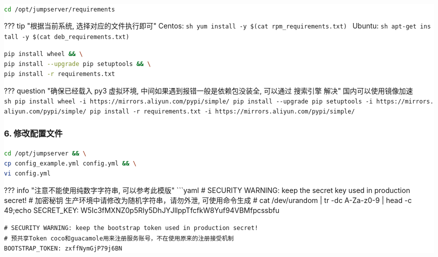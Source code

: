 ```sh
cd /opt/jumpserver/requirements
```

??? tip "根据当前系统, 选择对应的文件执行即可"
    Centos:
    ```sh
    yum install -y $(cat rpm_requirements.txt)
    ```
    Ubuntu:
    ```sh
    apt-get install -y $(cat deb_requirements.txt)
    ```

```sh
pip install wheel && \
pip install --upgrade pip setuptools && \
pip install -r requirements.txt
```

??? question "确保已经载入 py3 虚拟环境, 中间如果遇到报错一般是依赖包没装全, 可以通过 搜索引擎 解决"
    国内可以使用镜像加速  
    ```sh
    pip install wheel -i https://mirrors.aliyun.com/pypi/simple/
    pip install --upgrade pip setuptools -i https://mirrors.aliyun.com/pypi/simple/
    pip install -r requirements.txt -i https://mirrors.aliyun.com/pypi/simple/
    ```

### 6. 修改配置文件

```sh
cd /opt/jumpserver && \
cp config_example.yml config.yml && \
vi config.yml
```

??? info "注意不能使用纯数字字符串, 可以参考此模版"
    ```yaml
    # SECURITY WARNING: keep the secret key used in production secret!
    # 加密秘钥 生产环境中请修改为随机字符串，请勿外泄, 可使用命令生成
    # cat /dev/urandom | tr -dc A-Za-z0-9 | head -c 49;echo
    SECRET_KEY: W5Ic3fMXNZ0p5RIy5DhJYJllppTfcfkW8Yuf94VBMfpcssbfu

    # SECURITY WARNING: keep the bootstrap token used in production secret!
    # 预共享Token coco和guacamole用来注册服务账号，不在使用原来的注册接受机制
    BOOTSTRAP_TOKEN: zxffNymGjP79j6BN
